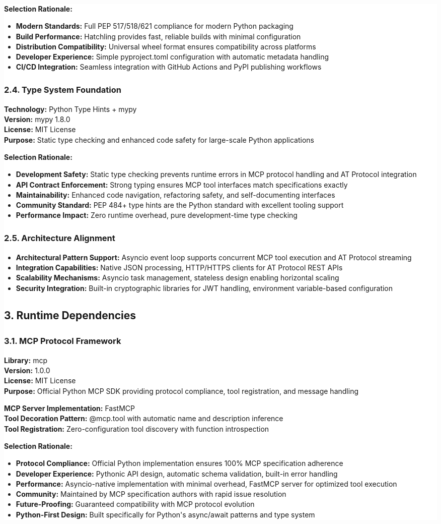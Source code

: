 **Selection Rationale:**

- **Modern Standards:** Full PEP 517/518/621 compliance for modern Python packaging
- **Build Performance:** Hatchling provides fast, reliable builds with minimal configuration
- **Distribution Compatibility:** Universal wheel format ensures compatibility across platforms
- **Developer Experience:** Simple pyproject.toml configuration with automatic metadata handling
- **CI/CD Integration:** Seamless integration with GitHub Actions and PyPI publishing workflows

### 2.4. Type System Foundation

**Technology:** Python Type Hints + mypy  
**Version:** mypy 1.8.0  
**License:** MIT License  
**Purpose:** Static type checking and enhanced code safety for large-scale Python applications

**Selection Rationale:**

- **Development Safety:** Static type checking prevents runtime errors in MCP protocol handling and AT Protocol integration
- **API Contract Enforcement:** Strong typing ensures MCP tool interfaces match specifications exactly
- **Maintainability:** Enhanced code navigation, refactoring safety, and self-documenting interfaces
- **Community Standard:** PEP 484+ type hints are the Python standard with excellent tooling support
- **Performance Impact:** Zero runtime overhead, pure development-time type checking

### 2.5. Architecture Alignment

- **Architectural Pattern Support:** Asyncio event loop supports concurrent MCP tool execution and AT Protocol streaming
- **Integration Capabilities:** Native JSON processing, HTTP/HTTPS clients for AT Protocol REST APIs
- **Scalability Mechanisms:** Asyncio task management, stateless design enabling horizontal scaling
- **Security Integration:** Built-in cryptographic libraries for JWT handling, environment variable-based configuration

## 3. Runtime Dependencies

### 3.1. MCP Protocol Framework

**Library:** mcp  
**Version:** 1.0.0  
**License:** MIT License  
**Purpose:** Official Python MCP SDK providing protocol compliance, tool registration, and message handling

**MCP Server Implementation:** FastMCP  
**Tool Decoration Pattern:** @mcp.tool with automatic name and description inference  
**Tool Registration:** Zero-configuration tool discovery with function introspection  

**Selection Rationale:**

- **Protocol Compliance:** Official Python implementation ensures 100% MCP specification adherence
- **Developer Experience:** Pythonic API design, automatic schema validation, built-in error handling
- **Performance:** Asyncio-native implementation with minimal overhead, FastMCP server for optimized tool execution
- **Community:** Maintained by MCP specification authors with rapid issue resolution
- **Future-Proofing:** Guaranteed compatibility with MCP protocol evolution
- **Python-First Design:** Built specifically for Python's async/await patterns and type system
